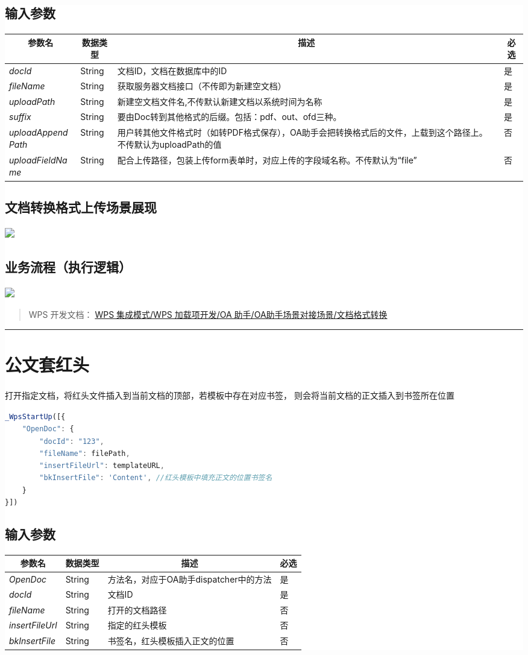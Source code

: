 ## 输入参数

| 参数名           | 数据类型 | 描述                                                       | 必选 |
|------------------|----------|---------------------------------------------------------------------------|------|
| *docId*            | String   | 文档ID，文档在数据库中的ID                                            | 是   |
| *fileName*         | String   | 获取服务器文档接口（不传即为新建空文档）                                  | 是   |
| *uploadPath*       | String   | 新建空文档文件名,不传默认新建文档以系统时间为名称                            | 是   |
| *suffix*           | String   | 要由Doc转到其他格式的后缀。包括：pdf、out、ofd三种。                              | 是   |
| *uploadAppendPath* | String   | 用户转其他文件格式时（如转PDF格式保存），OA助手会把转换格式后的文件，上载到这个路径上。不传默认为uploadPath的值 | 否   |
| *uploadFieldName*  | String   | 配合上传路径，包装上传form表单时，对应上传的字段域名称。不传默认为“file”   | 否   |

## 文档转换格式上传场景展现

![](服务器端图像/转换格式上传.gif)

## 业务流程（执行逻辑）

![](服务器端图像/文档转换上传.png)

> WPS 开发文档： [WPS 集成模式/WPS 加载项开发/OA 助手/OA助手场景对接场景/文档格式转换](https://qn.cache.wpscdn.cn/encs/doc/office_v19/topics/WPS%20%E9%9B%86%E6%88%90%E6%A8%A1%E5%BC%8F/WPS%20%E5%8A%A0%E8%BD%BD%E9%A1%B9%E5%BC%80%E5%8F%91/OA%20%E5%8A%A9%E6%89%8B/OA%E5%8A%A9%E6%89%8B%E5%9C%BA%E6%99%AF%E5%AF%B9%E6%8E%A5%E5%9C%BA%E6%99%AF/%E6%96%87%E6%A1%A3%E6%A0%BC%E5%BC%8F%E8%BD%AC%E6%8D%A2.html)

------------------------------------------------------------------------
# 公文套红头

打开指定文档，将红头文件插入到当前文档的顶部，若模板中存在对应书签， 则会将当前文档的正文插入到书签所在位置

``` JavaScript
_WpsStartUp([{
    "OpenDoc": {
        "docId": "123",
        "fileName": filePath,
        "insertFileUrl": templateURL,
        "bkInsertFile": 'Content', //红头模板中填充正文的位置书签名
    }
}])
```

## 输入参数

| 参数名        | 数据类型 | 描述                                   | 必选 |
|---------------|----------|----------------------------------------|------|
| *OpenDoc*       | String   | 方法名，对应于OA助手dispatcher中的方法 | 是   |
| *docId*         | String   | 文档ID                                 | 是   |
| *fileName*      | String   | 打开的文档路径                         | 否   |
| *insertFileUrl* | String   | 指定的红头模板                         | 否   |
| *bkInsertFile*  | String   | 书签名，红头模板插入正文的位置         | 否   |
